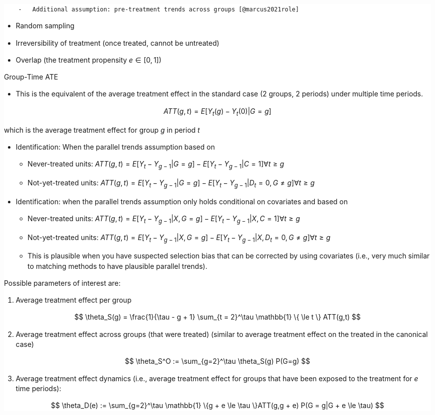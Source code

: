         -   Additional assumption: pre-treatment trends across groups [@marcus2021role]

-   Random sampling

-   Irreversibility of treatment (once treated, cannot be untreated)

-   Overlap (the treatment propensity $e \in [0,1]$)

Group-Time ATE

-   This is the equivalent of the average treatment effect in the standard case (2 groups, 2 periods) under multiple time periods.

$$
ATT(g,t) = E[Y_t(g) - Y_t(0) |G = g]
$$

which is the average treatment effect for group $g$ in period $t$

-   Identification: When the parallel trends assumption based on

    -   Never-treated units: $ATT(g,t) = E[Y_t - Y_{g-1} |G = g] - E[Y_t - Y_{g-1}|C=1] \forall t \ge g$

    -   Not-yet-treated units: $ATT(g,t) = E[Y_t - Y_{g-1}|G= g] - E[Y_t - Y_{g-1}|D_t = 0, G \neq g] \forall t \ge g$

-   Identification: when the parallel trends assumption only holds conditional on covariates and based on

    -   Never-treated units: $ATT(g,t) = E[Y_t - Y_{g-1} |X, G = g] - E[Y_t - Y_{g-1}|X, C=1] \forall t \ge g$

    -   Not-yet-treated units: $ATT(g,t) = E[Y_t - Y_{g-1}|X, G= g] - E[Y_t - Y_{g-1}|X, D_t = 0, G \neq g] \forall t \ge g$

    -   This is plausible when you have suspected selection bias that can be corrected by using covariates (i.e., very much similar to matching methods to have plausible parallel trends).

Possible parameters of interest are:

1.  Average treatment effect per group

$$
\theta_S(g) = \frac{1}{\tau - g + 1} \sum_{t = 2}^\tau \mathbb{1} \{ \le t \} ATT(g,t)
$$

2.  Average treatment effect across groups (that were treated) (similar to average treatment effect on the treated in the canonical case)

$$
\theta_S^O := \sum_{g=2}^\tau \theta_S(g) P(G=g)
$$

3.  Average treatment effect dynamics (i.e., average treatment effect for groups that have been exposed to the treatment for $e$ time periods):

$$
\theta_D(e) := \sum_{g=2}^\tau \mathbb{1} \{g + e \le \tau \}ATT(g,g + e) P(G = g|G + e \le \tau)
$$
